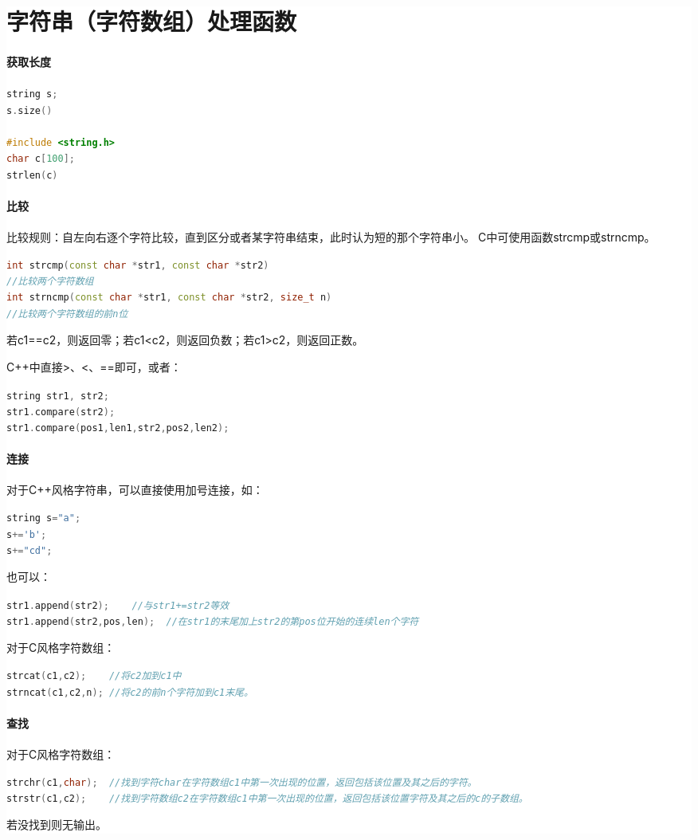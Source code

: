# 字符串（字符数组）处理函数
#### 获取长度
```cpp
string s;
s.size()

#include <string.h>
char c[100];   
strlen(c)
```
#### 比较
比较规则：自左向右逐个字符比较，直到区分或者某字符串结束，此时认为短的那个字符串小。
C中可使用函数strcmp或strncmp。
```cpp
int strcmp(const char *str1, const char *str2) 
//比较两个字符数组
int strncmp(const char *str1, const char *str2, size_t n) 
//比较两个字符数组的前n位
```
若c1==c2，则返回零；若c1<c2，则返回负数；若c1>c2，则返回正数。

C++中直接>、<、==即可，或者：
```cpp
string str1, str2;
str1.compare(str2);   
str1.compare(pos1,len1,str2,pos2,len2);
```
#### 连接
对于C++风格字符串，可以直接使用加号连接，如：
```cpp
string s="a";
s+='b';
s+="cd";
```
也可以：
```cpp
str1.append(str2);    //与str1+=str2等效
str1.append(str2,pos,len);  //在str1的末尾加上str2的第pos位开始的连续len个字符
```

对于C风格字符数组：
```cpp
strcat(c1,c2);    //将c2加到c1中
strncat(c1,c2,n); //将c2的前n个字符加到c1末尾。
```
#### 查找
对于C风格字符数组：
```cpp
strchr(c1,char);  //找到字符char在字符数组c1中第一次出现的位置，返回包括该位置及其之后的字符。
strstr(c1,c2);    //找到字符数组c2在字符数组c1中第一次出现的位置，返回包括该位置字符及其之后的c的子数组。
```
若没找到则无输出。
